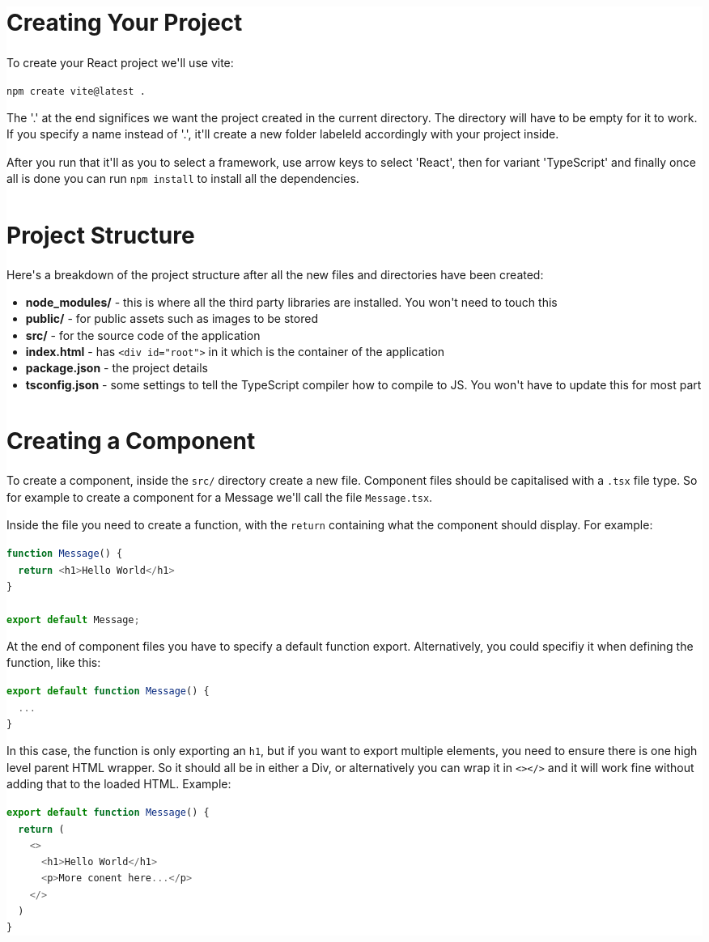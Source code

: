 # Creating Your Project
To create your React project we'll use vite:
```
npm create vite@latest .
```
The '.' at the end significes we want the project created in the current directory. The directory will have to be empty for it to work. If you specify a name instead of '.', it'll create a new folder labeleld accordingly with your project inside.

After you run that it'll as you to select a framework, use arrow keys to select 'React', then for variant 'TypeScript' and finally once all is done you can run `npm install` to install all the dependencies.

# Project Structure
Here's a breakdown of the project structure after all the new files and directories have been created:
- **node_modules/** - this is where all the third party libraries are installed. You won't need to touch this
- **public/** - for public assets such as images to be stored
- **src/** - for the source code of the application
- **index.html** - has `<div id="root">` in it which is the container of the application
- **package.json** - the project details
- **tsconfig.json** - some settings to tell the TypeScript compiler how to compile to JS. You won't have to update this for most part

# Creating a Component
To create a component, inside the `src/` directory create a new file. Component files should be capitalised with a `.tsx` file type. So for example to create a component for a Message we'll call the file `Message.tsx`.

Inside the file you need to create a function, with the `return` containing what the component should display. For example:
```js
function Message() {
  return <h1>Hello World</h1>
}

export default Message;
```

At the end of component files you have to specify a default function export. Alternatively, you could specifiy it when defining the function, like this:
```js
export default function Message() {
  ...
}
```

In this case, the function is only exporting an `h1`, but if you want to export multiple elements, you need to ensure there is one high level parent HTML wrapper. So it should all be in either a Div, or alternatively you can wrap it in `<></>` and it will work fine without adding that to the loaded HTML. Example:
```js
export default function Message() {
  return (
    <>
      <h1>Hello World</h1>
      <p>More conent here...</p>
    </>
  )
}
```

